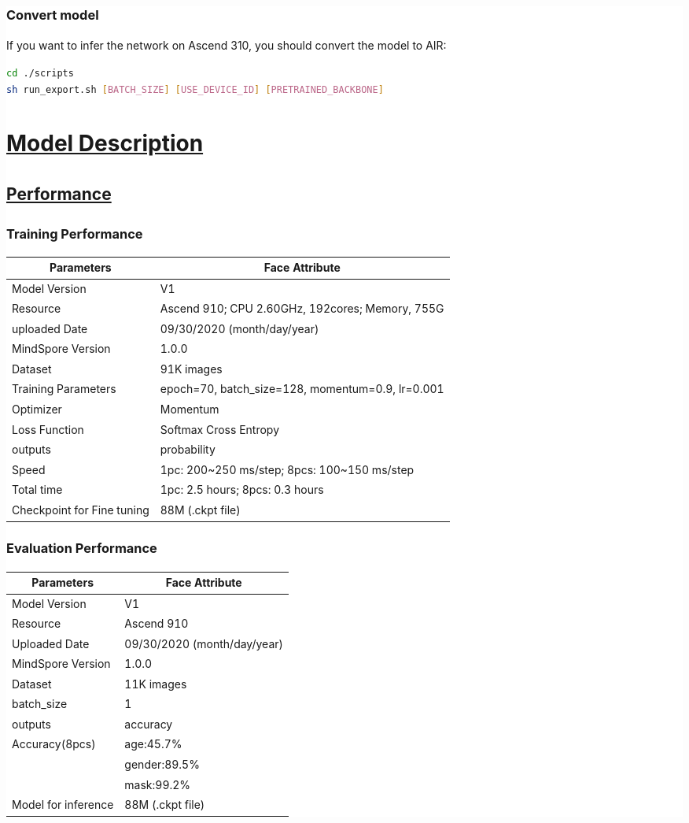 ### Convert model

If you want to infer the network on Ascend 310, you should convert the model to AIR:

```bash
cd ./scripts
sh run_export.sh [BATCH_SIZE] [USE_DEVICE_ID] [PRETRAINED_BACKBONE]
```

# [Model Description](#contents)

## [Performance](#contents)

### Training Performance

| Parameters                 | Face Attribute                                              |
| -------------------------- | ----------------------------------------------------------- |
| Model Version              | V1                                                          |
| Resource                   | Ascend 910; CPU 2.60GHz, 192cores; Memory, 755G             |
| uploaded Date              | 09/30/2020 (month/day/year)                                 |
| MindSpore Version          | 1.0.0                                                       |
| Dataset                    | 91K images                                                  |
| Training Parameters        | epoch=70, batch_size=128, momentum=0.9, lr=0.001            |
| Optimizer                  | Momentum                                                    |
| Loss Function              | Softmax Cross Entropy                                       |
| outputs                    | probability                                                 |
| Speed                      | 1pc: 200~250 ms/step; 8pcs: 100~150 ms/step                 |
| Total time                 | 1pc: 2.5 hours; 8pcs: 0.3 hours                             |
| Checkpoint for Fine tuning | 88M (.ckpt file)                                            |

### Evaluation Performance

| Parameters          | Face Attribute              |
| ------------------- | --------------------------- |
| Model Version       | V1                          |
| Resource            | Ascend 910                  |
| Uploaded Date       | 09/30/2020 (month/day/year) |
| MindSpore Version   | 1.0.0                       |
| Dataset             | 11K images                  |
| batch_size          | 1                           |
| outputs             | accuracy                    |
| Accuracy(8pcs)      | age:45.7%                   |
|                     | gender:89.5%                |
|                     | mask:99.2%                  |
| Model for inference | 88M (.ckpt file)            |
